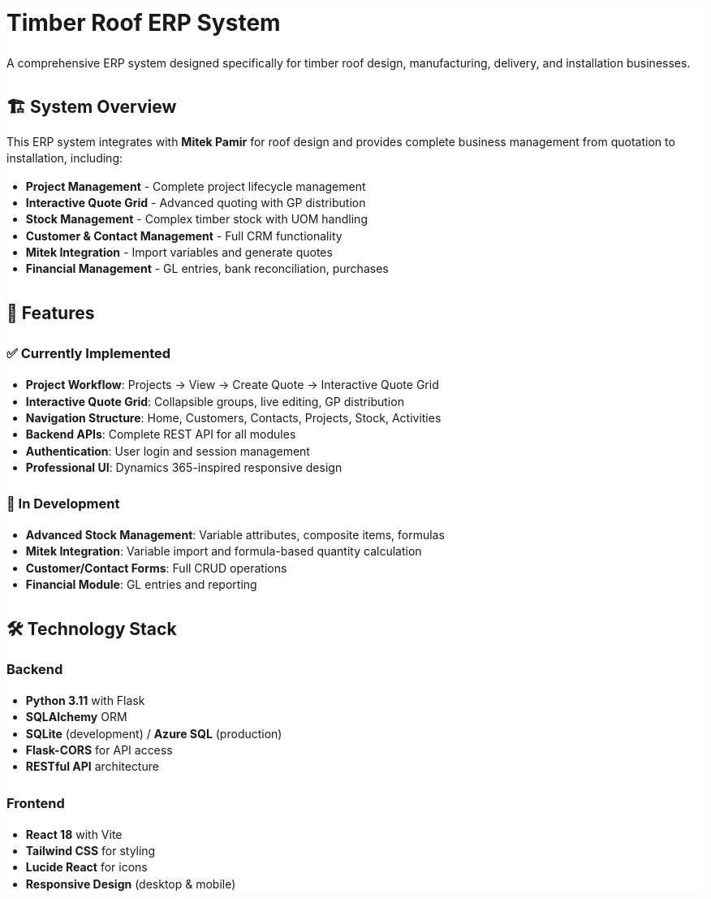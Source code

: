 # Timber Roof ERP System

A comprehensive ERP system designed specifically for timber roof design, manufacturing, delivery, and installation businesses.

## 🏗️ System Overview

This ERP system integrates with **Mitek Pamir** for roof design and provides complete business management from quotation to installation, including:

- **Project Management** - Complete project lifecycle management
- **Interactive Quote Grid** - Advanced quoting with GP distribution
- **Stock Management** - Complex timber stock with UOM handling
- **Customer & Contact Management** - Full CRM functionality
- **Mitek Integration** - Import variables and generate quotes
- **Financial Management** - GL entries, bank reconciliation, purchases

## 🚀 Features

### ✅ Currently Implemented
- **Project Workflow**: Projects → View → Create Quote → Interactive Quote Grid
- **Interactive Quote Grid**: Collapsible groups, live editing, GP distribution
- **Navigation Structure**: Home, Customers, Contacts, Projects, Stock, Activities
- **Backend APIs**: Complete REST API for all modules
- **Authentication**: User login and session management
- **Professional UI**: Dynamics 365-inspired responsive design

### 🔄 In Development
- **Advanced Stock Management**: Variable attributes, composite items, formulas
- **Mitek Integration**: Variable import and formula-based quantity calculation
- **Customer/Contact Forms**: Full CRUD operations
- **Financial Module**: GL entries and reporting

## 🛠️ Technology Stack

### Backend
- **Python 3.11** with Flask
- **SQLAlchemy** ORM
- **SQLite** (development) / **Azure SQL** (production)
- **Flask-CORS** for API access
- **RESTful API** architecture

### Frontend
- **React 18** with Vite
- **Tailwind CSS** for styling
- **Lucide React** for icons
- **Responsive Design** (desktop & mobile)
